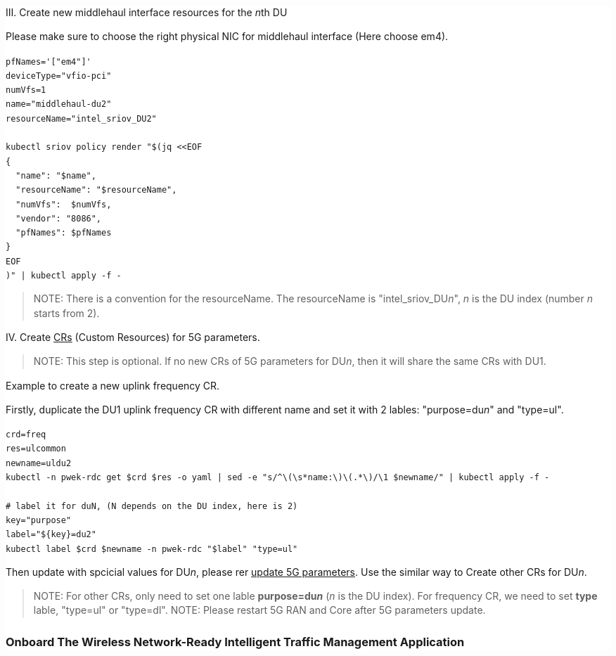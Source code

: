 Ⅲ. Create new middlehaul interface resources for the *n*th DU

Please make sure to choose the right physical NIC for middlehaul interface (Here choose em4).
```shell
pfNames='["em4"]'
deviceType="vfio-pci"
numVfs=1
name="middlehaul-du2"
resourceName="intel_sriov_DU2"

kubectl sriov policy render "$(jq <<EOF
{
  "name": "$name",
  "resourceName": "$resourceName",
  "numVfs":  $numVfs,
  "vendor": "8086",
  "pfNames": $pfNames
}
EOF
)" | kubectl apply -f -
```
> NOTE: There is a convention for the resourceName. The resourceName is "intel_sriov_DU*n*", *n* is the DU index (number *n* starts from 2).

Ⅳ. Create [CRs](https://kubernetes.io/docs/concepts/extend-kubernetes/api-extension/custom-resources/) (Custom Resources) for 5G parameters.

> NOTE: This step is optional. If no new CRs of 5G parameters for DU*n*, then it will share the same CRs with DU1.

Example to create a new uplink frequency CR.

Firstly, duplicate the DU1 uplink frequency CR with different name and set it with 2 lables: "purpose=du*n*" and "type=ul".
```shell
crd=freq
res=ulcommon
newname=uldu2
kubectl -n pwek-rdc get $crd $res -o yaml | sed -e "s/^\(\s*name:\)\(.*\)/\1 $newname/" | kubectl apply -f -

# label it for duN, (N depends on the DU index, here is 2)
key="purpose"
label="${key}=du2"
kubectl label $crd $newname -n pwek-rdc "$label" "type=ul"
```
Then update with spcicial values for DU*n*, please rer [update 5G parameters](#2-update-5G-parameters).
Use the similar way to Create other CRs for DU*n*.
> NOTE: For other CRs, only need to set one lable **purpose=du*n*** (*n* is the DU index). For frequency CR, we need to set **type** lable, "type=ul" or "type=dl".
> NOTE: Please restart 5G RAN and Core after 5G parameters update.

### Onboard The Wireless Network-Ready Intelligent Traffic Management Application
